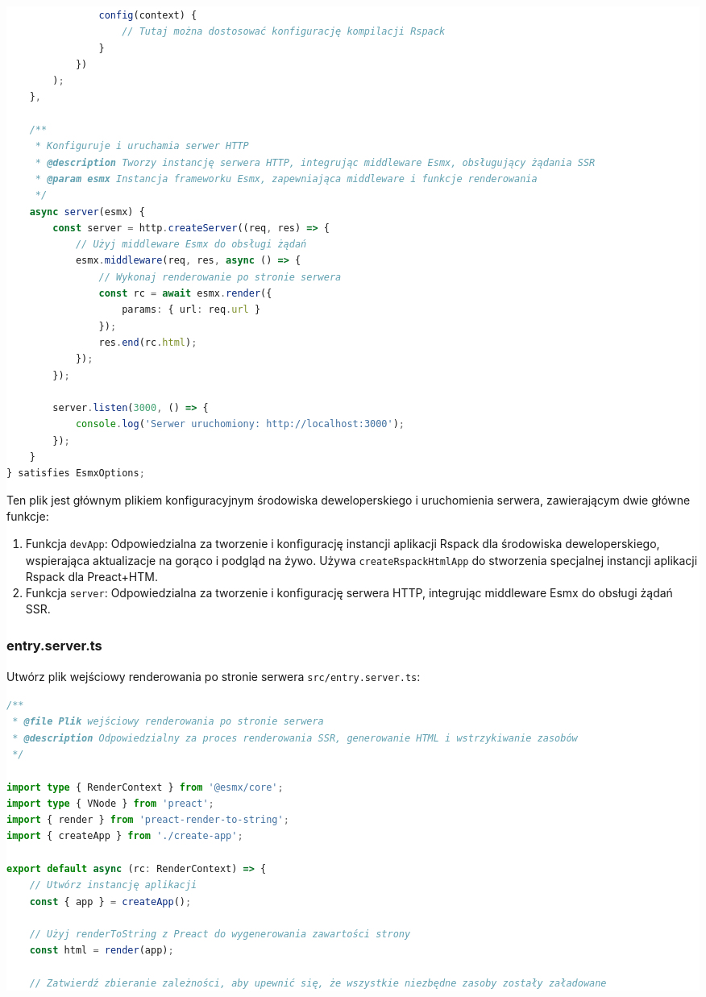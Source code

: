 ```ts title="src/entry.node.ts"
                config(context) {
                    // Tutaj można dostosować konfigurację kompilacji Rspack
                }
            })
        );
    },

    /**
     * Konfiguruje i uruchamia serwer HTTP
     * @description Tworzy instancję serwera HTTP, integrując middleware Esmx, obsługujący żądania SSR
     * @param esmx Instancja frameworku Esmx, zapewniająca middleware i funkcje renderowania
     */
    async server(esmx) {
        const server = http.createServer((req, res) => {
            // Użyj middleware Esmx do obsługi żądań
            esmx.middleware(req, res, async () => {
                // Wykonaj renderowanie po stronie serwera
                const rc = await esmx.render({
                    params: { url: req.url }
                });
                res.end(rc.html);
            });
        });

        server.listen(3000, () => {
            console.log('Serwer uruchomiony: http://localhost:3000');
        });
    }
} satisfies EsmxOptions;
```

Ten plik jest głównym plikiem konfiguracyjnym środowiska deweloperskiego i uruchomienia serwera, zawierającym dwie główne funkcje:

1. Funkcja `devApp`: Odpowiedzialna za tworzenie i konfigurację instancji aplikacji Rspack dla środowiska deweloperskiego, wspierająca aktualizacje na gorąco i podgląd na żywo. Używa `createRspackHtmlApp` do stworzenia specjalnej instancji aplikacji Rspack dla Preact+HTM.
2. Funkcja `server`: Odpowiedzialna za tworzenie i konfigurację serwera HTTP, integrując middleware Esmx do obsługi żądań SSR.

### entry.server.ts

Utwórz plik wejściowy renderowania po stronie serwera `src/entry.server.ts`:

```ts title="src/entry.server.ts"
/**
 * @file Plik wejściowy renderowania po stronie serwera
 * @description Odpowiedzialny za proces renderowania SSR, generowanie HTML i wstrzykiwanie zasobów
 */

import type { RenderContext } from '@esmx/core';
import type { VNode } from 'preact';
import { render } from 'preact-render-to-string';
import { createApp } from './create-app';

export default async (rc: RenderContext) => {
    // Utwórz instancję aplikacji
    const { app } = createApp();

    // Użyj renderToString z Preact do wygenerowania zawartości strony
    const html = render(app);

    // Zatwierdź zbieranie zależności, aby upewnić się, że wszystkie niezbędne zasoby zostały załadowane
```